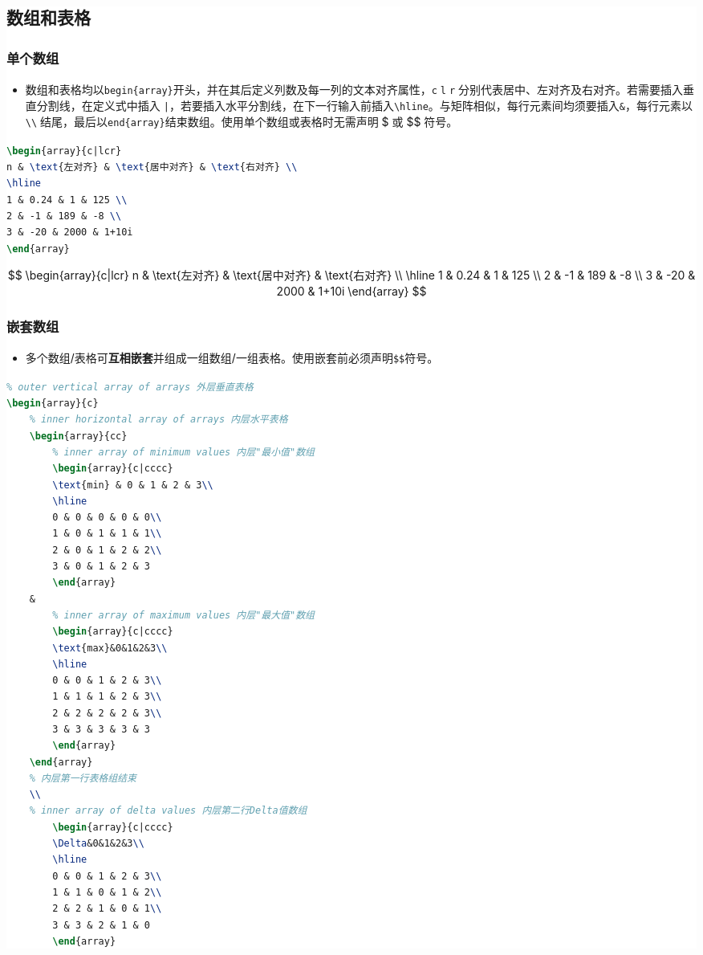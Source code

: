 ## 数组和表格
### 单个数组
* 数组和表格均以`begin{array}`开头，并在其后定义列数及每一列的文本对齐属性，`c` `l` `r` 分别代表居中、左对齐及右对齐。若需要插入垂直分割线，在定义式中插入 `|`，若要插入水平分割线，在下一行输入前插入`\hline`。与矩阵相似，每行元素间均须要插入`&`，每行元素以`\\` 结尾，最后以`end{array}`结束数组。使用单个数组或表格时无需声明 $ 或 $$ 符号。
```latex
\begin{array}{c|lcr}
n & \text{左对齐} & \text{居中对齐} & \text{右对齐} \\
\hline
1 & 0.24 & 1 & 125 \\
2 & -1 & 189 & -8 \\
3 & -20 & 2000 & 1+10i
\end{array}
```
$$
\begin{array}{c|lcr}
n & \text{左对齐} & \text{居中对齐} & \text{右对齐} \\
\hline
1 & 0.24 & 1 & 125 \\
2 & -1 & 189 & -8 \\
3 & -20 & 2000 & 1+10i
\end{array}
$$

### 嵌套数组
* 多个数组/表格可**互相嵌套**并组成一组数组/一组表格。使用嵌套前必须声明`$$`符号。
```latex
% outer vertical array of arrays 外层垂直表格
\begin{array}{c}
    % inner horizontal array of arrays 内层水平表格
    \begin{array}{cc}
        % inner array of minimum values 内层"最小值"数组
        \begin{array}{c|cccc}
        \text{min} & 0 & 1 & 2 & 3\\
        \hline
        0 & 0 & 0 & 0 & 0\\
        1 & 0 & 1 & 1 & 1\\
        2 & 0 & 1 & 2 & 2\\
        3 & 0 & 1 & 2 & 3
        \end{array}
    &
        % inner array of maximum values 内层"最大值"数组
        \begin{array}{c|cccc}
        \text{max}&0&1&2&3\\
        \hline
        0 & 0 & 1 & 2 & 3\\
        1 & 1 & 1 & 2 & 3\\
        2 & 2 & 2 & 2 & 3\\
        3 & 3 & 3 & 3 & 3
        \end{array}
    \end{array}
    % 内层第一行表格组结束
    \\
    % inner array of delta values 内层第二行Delta值数组
        \begin{array}{c|cccc}
        \Delta&0&1&2&3\\
        \hline
        0 & 0 & 1 & 2 & 3\\
        1 & 1 & 0 & 1 & 2\\
        2 & 2 & 1 & 0 & 1\\
        3 & 3 & 2 & 1 & 0
        \end{array}
```